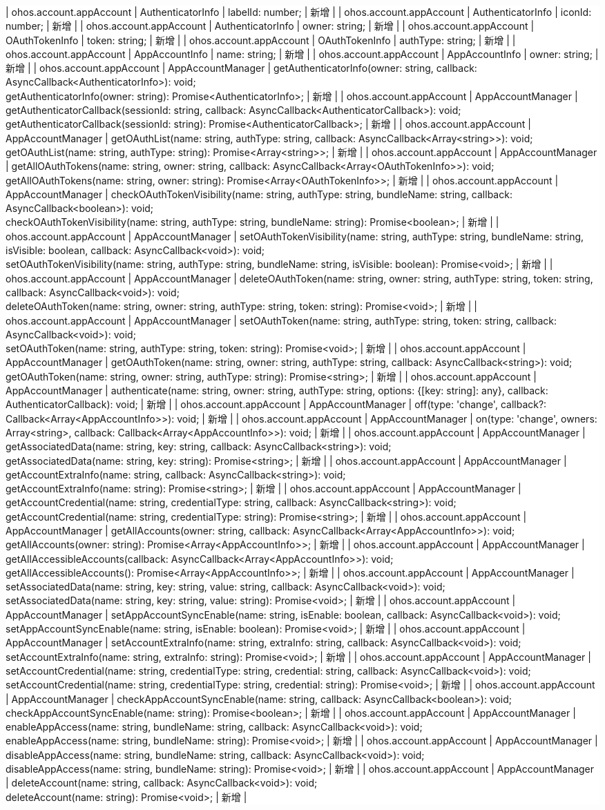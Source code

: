 | ohos.account.appAccount | AuthenticatorInfo | labelId: number; | 新增 |
| ohos.account.appAccount | AuthenticatorInfo | iconId: number; | 新增 |
| ohos.account.appAccount | AuthenticatorInfo | owner: string; | 新增 |
| ohos.account.appAccount | OAuthTokenInfo | token: string; | 新增 |
| ohos.account.appAccount | OAuthTokenInfo | authType: string; | 新增 |
| ohos.account.appAccount | AppAccountInfo | name: string; | 新增 |
| ohos.account.appAccount | AppAccountInfo | owner: string; | 新增 |
| ohos.account.appAccount | AppAccountManager | getAuthenticatorInfo(owner: string, callback: AsyncCallback\<AuthenticatorInfo>): void;<br>getAuthenticatorInfo(owner: string): Promise\<AuthenticatorInfo>; | 新增 |
| ohos.account.appAccount | AppAccountManager | getAuthenticatorCallback(sessionId: string, callback: AsyncCallback\<AuthenticatorCallback>): void;<br>getAuthenticatorCallback(sessionId: string): Promise\<AuthenticatorCallback>; | 新增 |
| ohos.account.appAccount | AppAccountManager | getOAuthList(name: string, authType: string, callback: AsyncCallback\<Array\<string>>): void;<br>getOAuthList(name: string, authType: string): Promise\<Array\<string>>; | 新增 |
| ohos.account.appAccount | AppAccountManager | getAllOAuthTokens(name: string, owner: string, callback: AsyncCallback\<Array\<OAuthTokenInfo>>): void;<br>getAllOAuthTokens(name: string, owner: string): Promise\<Array\<OAuthTokenInfo>>; | 新增 |
| ohos.account.appAccount | AppAccountManager | checkOAuthTokenVisibility(name: string, authType: string, bundleName: string, callback: AsyncCallback\<boolean>): void;<br>checkOAuthTokenVisibility(name: string, authType: string, bundleName: string): Promise\<boolean>; | 新增 |
| ohos.account.appAccount | AppAccountManager | setOAuthTokenVisibility(name: string, authType: string, bundleName: string, isVisible: boolean, callback: AsyncCallback\<void>): void;<br>setOAuthTokenVisibility(name: string, authType: string, bundleName: string, isVisible: boolean): Promise\<void>; | 新增 |
| ohos.account.appAccount | AppAccountManager | deleteOAuthToken(name: string, owner: string, authType: string, token: string, callback: AsyncCallback\<void>): void;<br>deleteOAuthToken(name: string, owner: string, authType: string, token: string): Promise\<void>; | 新增 |
| ohos.account.appAccount | AppAccountManager | setOAuthToken(name: string, authType: string, token: string, callback: AsyncCallback\<void>): void;<br>setOAuthToken(name: string, authType: string, token: string): Promise\<void>; | 新增 |
| ohos.account.appAccount | AppAccountManager | getOAuthToken(name: string, owner: string, authType: string, callback: AsyncCallback\<string>): void;<br>getOAuthToken(name: string, owner: string, authType: string): Promise\<string>; | 新增 |
| ohos.account.appAccount | AppAccountManager | authenticate(name: string, owner: string, authType: string, options: {[key: string]: any}, callback: AuthenticatorCallback): void; | 新增 |
| ohos.account.appAccount | AppAccountManager | off(type: 'change', callback?: Callback\<Array\<AppAccountInfo>>): void; | 新增 |
| ohos.account.appAccount | AppAccountManager | on(type: 'change', owners: Array\<string>, callback: Callback\<Array\<AppAccountInfo>>): void; | 新增 |
| ohos.account.appAccount | AppAccountManager | getAssociatedData(name: string, key: string, callback: AsyncCallback\<string>): void;<br>getAssociatedData(name: string, key: string): Promise\<string>; | 新增 |
| ohos.account.appAccount | AppAccountManager | getAccountExtraInfo(name: string, callback: AsyncCallback\<string>): void;<br>getAccountExtraInfo(name: string): Promise\<string>; | 新增 |
| ohos.account.appAccount | AppAccountManager | getAccountCredential(name: string, credentialType: string, callback: AsyncCallback\<string>): void;<br>getAccountCredential(name: string, credentialType: string): Promise\<string>; | 新增 |
| ohos.account.appAccount | AppAccountManager | getAllAccounts(owner: string, callback: AsyncCallback\<Array\<AppAccountInfo>>): void;<br>getAllAccounts(owner: string): Promise\<Array\<AppAccountInfo>>; | 新增 |
| ohos.account.appAccount | AppAccountManager | getAllAccessibleAccounts(callback: AsyncCallback\<Array\<AppAccountInfo>>): void;<br>getAllAccessibleAccounts(): Promise\<Array\<AppAccountInfo>>; | 新增 |
| ohos.account.appAccount | AppAccountManager | setAssociatedData(name: string, key: string, value: string, callback: AsyncCallback\<void>): void;<br>setAssociatedData(name: string, key: string, value: string): Promise\<void>; | 新增 |
| ohos.account.appAccount | AppAccountManager | setAppAccountSyncEnable(name: string, isEnable: boolean, callback: AsyncCallback\<void>): void;<br>setAppAccountSyncEnable(name: string, isEnable: boolean): Promise\<void>; | 新增 |
| ohos.account.appAccount | AppAccountManager | setAccountExtraInfo(name: string, extraInfo: string, callback: AsyncCallback\<void>): void;<br>setAccountExtraInfo(name: string, extraInfo: string): Promise\<void>; | 新增 |
| ohos.account.appAccount | AppAccountManager | setAccountCredential(name: string, credentialType: string, credential: string, callback: AsyncCallback\<void>): void;<br>setAccountCredential(name: string, credentialType: string, credential: string): Promise\<void>; | 新增 |
| ohos.account.appAccount | AppAccountManager | checkAppAccountSyncEnable(name: string, callback: AsyncCallback\<boolean>): void;<br>checkAppAccountSyncEnable(name: string): Promise\<boolean>; | 新增 |
| ohos.account.appAccount | AppAccountManager | enableAppAccess(name: string, bundleName: string, callback: AsyncCallback\<void>): void;<br>enableAppAccess(name: string, bundleName: string): Promise\<void>; | 新增 |
| ohos.account.appAccount | AppAccountManager | disableAppAccess(name: string, bundleName: string, callback: AsyncCallback\<void>): void;<br>disableAppAccess(name: string, bundleName: string): Promise\<void>; | 新增 |
| ohos.account.appAccount | AppAccountManager | deleteAccount(name: string, callback: AsyncCallback\<void>): void;<br>deleteAccount(name: string): Promise\<void>; | 新增 |